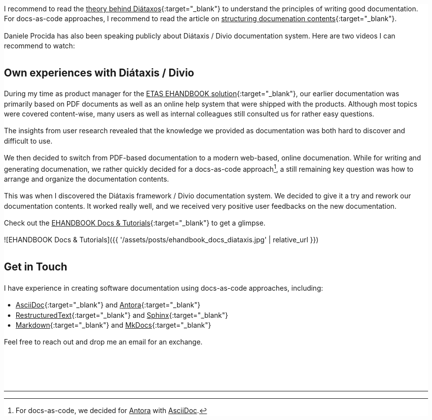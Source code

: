 I recommend to read the [theory behind Diátaxos](https://diataxis.fr/theory/){:target="_blank"} to understand the principles of writing good documentation. 
For docs-as-code approaches, I recommend to read the article on [structuring documenation contents](https://diataxis.fr/complex-hierarchies/){:target="_blank"}.

Daniele Procida has also been speaking publicly about Diátaxis / Divio documentation system. Here are two videos I can recommend to watch:

<iframe width="560" height="315" src="https://www.youtube.com/embed/qC1OYK5oqDo?si=GzH88W3G19DblD2T" title="YouTube video player" frameborder="0" allow="accelerometer; autoplay; clipboard-write; encrypted-media; gyroscope; picture-in-picture; web-share" referrerpolicy="strict-origin-when-cross-origin" allowfullscreen></iframe>

<iframe width="560" height="315" src="https://www.youtube.com/embed/t4vKPhjcMZg?si=DPL1t20--fmr6Riv" title="YouTube video player" frameborder="0" allow="accelerometer; autoplay; clipboard-write; encrypted-media; gyroscope; picture-in-picture; web-share" referrerpolicy="strict-origin-when-cross-origin" allowfullscreen></iframe>


## Own experiences with Diátaxis / Divio

During my time as product manager for the [ETAS EHANDBOOK solution](http://www.etas.com/ehandbook){:target="_blank"}, our earlier documentation was primarily based on PDF documents as well as an online help system that were shipped with the products. Although most topics were covered content-wise, many users as well as internal colleagues still consulted us for rather easy questions. 

The insights from user research revealed that the knowledge we provided as documentation was both hard to discover and difficult to use. 

We then decided to switch from PDF-based documentation to a modern web-based, online documenation. 
While for writing and generating documenation, we rather quickly decided for a docs-as-code approach[^1], a still remaining key question was how to arrange and organize the documentation contents.

This was when I discovered the Diátaxis framework / Divio documentation system. We decided to give it a try and rework our documentation contents. It worked really well, and we received very positive user feedbacks on the new documentation. 

Check out the [EHANDBOOK Docs & Tutorials](https://ehandbook.etas.com/docs/ehandbook/container_build.html){:target="_blank"} to get a glimpse.

![EHANDBOOK Docs & Tutorials]({{ '/assets/posts/ehandbook_docs_diataxis.jpg' | relative_url }})

## Get in Touch

I have experience in creating software documentation using docs-as-code approaches, including:

- [AsciiDoc](https://asciidoc.org/){:target="_blank"} and [Antora](https://antora.org/){:target="_blank"}
- [RestructuredText](https://www.sphinx-doc.org/en/master/usage/restructuredtext/index.html){:target="_blank"} and [Sphinx](https://www.sphinx-doc.org/){:target="_blank"}
- [Markdown](https://www.markdownguide.org/){:target="_blank"} and [MkDocs](https://www.mkdocs.org/){:target="_blank"}

Feel free to reach out and drop me an email for an exchange.

<br/>
<br/>
<br/>
<hr/>



[^1]: For docs-as-code, we decided for [Antora](https://antora.org/) with [AsciiDoc](https://asciidoc.org/).